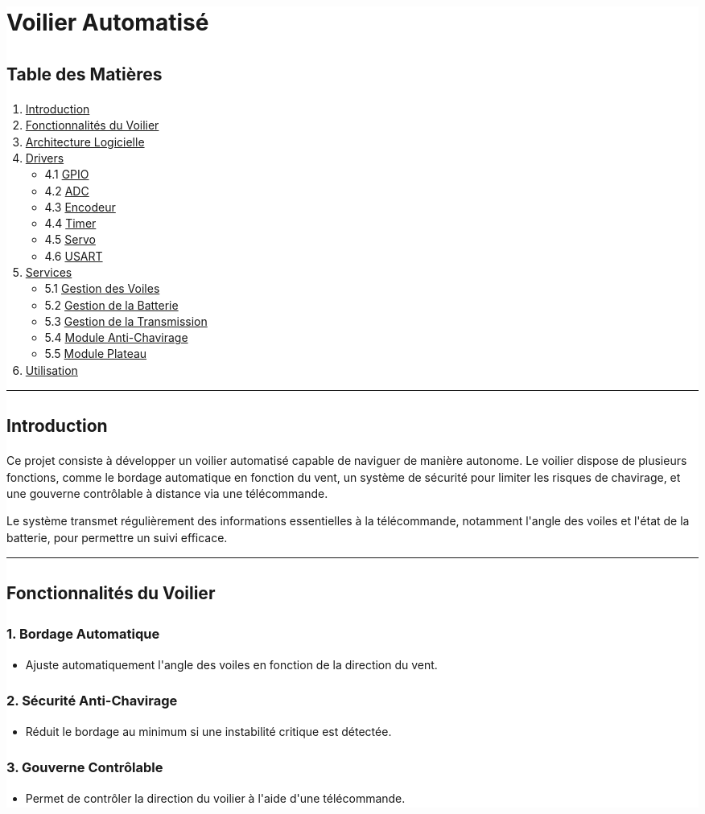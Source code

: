 # Voilier Automatisé

## Table des Matières

1. [Introduction](#introduction)
2. [Fonctionnalités du Voilier](#fonctionnalités-du-voilier)
3. [Architecture Logicielle](#architecture-logicielle)
4. [Drivers](#drivers)
   - 4.1 [GPIO](#gpio)
   - 4.2 [ADC](#adc)
   - 4.3 [Encodeur](#encodeur)
   - 4.4 [Timer](#timer)
   - 4.5 [Servo](#servo)
   - 4.6 [USART](#usart)
5. [Services](#services)
   - 5.1 [Gestion des Voiles](#gestion-des-voiles)
   - 5.2 [Gestion de la Batterie](#gestion-de-la-batterie)
   - 5.3 [Gestion de la Transmission](#gestion-de-la-transmission)
   - 5.4 [Module Anti-Chavirage](#module-anti-chavirage)
   - 5.5 [Module Plateau](#module-plateau)
6. [Utilisation](#utilisation)

---

## Introduction

Ce projet consiste à développer un voilier automatisé capable de naviguer de manière autonome. Le voilier dispose de plusieurs fonctions, comme le bordage automatique en fonction du vent, un système de sécurité pour limiter les risques de chavirage, et une gouverne contrôlable à distance via une télécommande.

Le système transmet régulièrement des informations essentielles à la télécommande, notamment l'angle des voiles et l'état de la batterie, pour permettre un suivi efficace.

---

## Fonctionnalités du Voilier

### 1. Bordage Automatique

- Ajuste automatiquement l'angle des voiles en fonction de la direction du vent.

### 2. Sécurité Anti-Chavirage

- Réduit le bordage au minimum si une instabilité critique est détectée.

### 3. Gouverne Contrôlable

- Permet de contrôler la direction du voilier à l'aide d'une télécommande.
